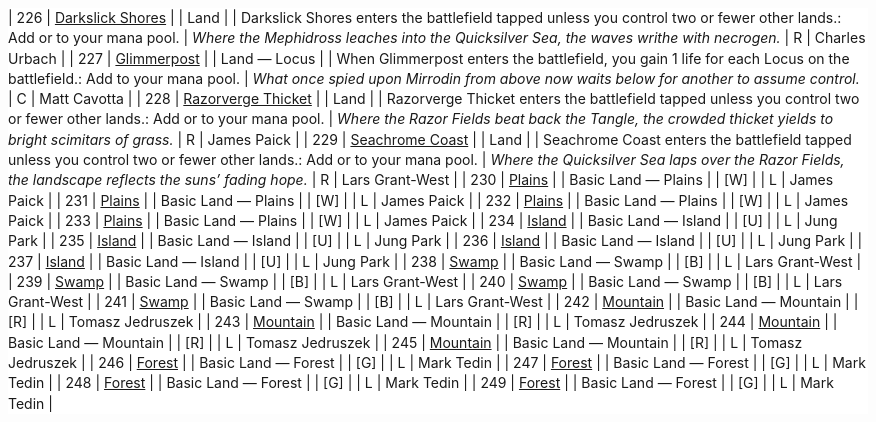| 226 | [Darkslick Shores](https://gatherer.wizards.com/Pages/Card/Details.aspx?name=Darkslick+Shores) |  | Land |  | Darkslick Shores enters the battlefield tapped unless you control two or fewer other lands.: Add  or  to your mana pool. | *Where the Mephidross leaches into the Quicksilver Sea, the waves writhe with necrogen.* | R | Charles Urbach |
| 227 | [Glimmerpost](https://gatherer.wizards.com/Pages/Card/Details.aspx?name=Glimmerpost) |  | Land — Locus |  | When Glimmerpost enters the battlefield, you gain 1 life for each Locus on the battlefield.: Add  to your mana pool. | *What once spied upon Mirrodin from above now waits below for another to assume control.* | C | Matt Cavotta |
| 228 | [Razorverge Thicket](https://gatherer.wizards.com/Pages/Card/Details.aspx?name=Razorverge+Thicket) |  | Land |  | Razorverge Thicket enters the battlefield tapped unless you control two or fewer other lands.: Add  or  to your mana pool. | *Where the Razor Fields beat back the Tangle, the crowded thicket yields to bright scimitars of grass.* | R | James Paick |
| 229 | [Seachrome Coast](https://gatherer.wizards.com/Pages/Card/Details.aspx?name=Seachrome+Coast) |  | Land |  | Seachrome Coast enters the battlefield tapped unless you control two or fewer other lands.: Add  or  to your mana pool. | *Where the Quicksilver Sea laps over the Razor Fields, the landscape reflects the suns’ fading hope.* | R | Lars Grant-West |
| 230 | [Plains](https://gatherer.wizards.com/Pages/Card/Details.aspx?name=Plains) |  | Basic Land — Plains |  | [W] |  | L | James Paick |
| 231 | [Plains](https://gatherer.wizards.com/Pages/Card/Details.aspx?name=Plains) |  | Basic Land — Plains |  | [W] |  | L | James Paick |
| 232 | [Plains](https://gatherer.wizards.com/Pages/Card/Details.aspx?name=Plains) |  | Basic Land — Plains |  | [W] |  | L | James Paick |
| 233 | [Plains](https://gatherer.wizards.com/Pages/Card/Details.aspx?name=Plains) |  | Basic Land — Plains |  | [W] |  | L | James Paick |
| 234 | [Island](https://gatherer.wizards.com/Pages/Card/Details.aspx?name=Island) |  | Basic Land — Island |  | [U] |  | L | Jung Park |
| 235 | [Island](https://gatherer.wizards.com/Pages/Card/Details.aspx?name=Island) |  | Basic Land — Island |  | [U] |  | L | Jung Park |
| 236 | [Island](https://gatherer.wizards.com/Pages/Card/Details.aspx?name=Island) |  | Basic Land — Island |  | [U] |  | L | Jung Park |
| 237 | [Island](https://gatherer.wizards.com/Pages/Card/Details.aspx?name=Island) |  | Basic Land — Island |  | [U] |  | L | Jung Park |
| 238 | [Swamp](https://gatherer.wizards.com/Pages/Card/Details.aspx?name=Swamp) |  | Basic Land — Swamp |  | [B] |  | L | Lars Grant-West |
| 239 | [Swamp](https://gatherer.wizards.com/Pages/Card/Details.aspx?name=Swamp) |  | Basic Land — Swamp |  | [B] |  | L | Lars Grant-West |
| 240 | [Swamp](https://gatherer.wizards.com/Pages/Card/Details.aspx?name=Swamp) |  | Basic Land — Swamp |  | [B] |  | L | Lars Grant-West |
| 241 | [Swamp](https://gatherer.wizards.com/Pages/Card/Details.aspx?name=Swamp) |  | Basic Land — Swamp |  | [B] |  | L | Lars Grant-West |
| 242 | [Mountain](https://gatherer.wizards.com/Pages/Card/Details.aspx?name=Mountain) |  | Basic Land — Mountain |  | [R] |  | L | Tomasz Jedruszek |
| 243 | [Mountain](https://gatherer.wizards.com/Pages/Card/Details.aspx?name=Mountain) |  | Basic Land — Mountain |  | [R] |  | L | Tomasz Jedruszek |
| 244 | [Mountain](https://gatherer.wizards.com/Pages/Card/Details.aspx?name=Mountain) |  | Basic Land — Mountain |  | [R] |  | L | Tomasz Jedruszek |
| 245 | [Mountain](https://gatherer.wizards.com/Pages/Card/Details.aspx?name=Mountain) |  | Basic Land — Mountain |  | [R] |  | L | Tomasz Jedruszek |
| 246 | [Forest](https://gatherer.wizards.com/Pages/Card/Details.aspx?name=Forest) |  | Basic Land — Forest |  | [G] |  | L | Mark Tedin |
| 247 | [Forest](https://gatherer.wizards.com/Pages/Card/Details.aspx?name=Forest) |  | Basic Land — Forest |  | [G] |  | L | Mark Tedin |
| 248 | [Forest](https://gatherer.wizards.com/Pages/Card/Details.aspx?name=Forest) |  | Basic Land — Forest |  | [G] |  | L | Mark Tedin |
| 249 | [Forest](https://gatherer.wizards.com/Pages/Card/Details.aspx?name=Forest) |  | Basic Land — Forest |  | [G] |  | L | Mark Tedin |







